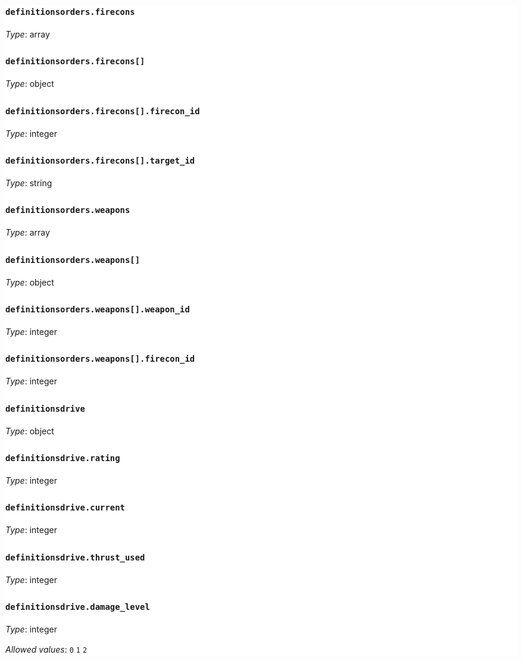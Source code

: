 ### `definitionsorders.firecons`

*Type*: array

### `definitionsorders.firecons[]`

*Type*: object

### `definitionsorders.firecons[].firecon_id`

*Type*: integer

### `definitionsorders.firecons[].target_id`

*Type*: string

### `definitionsorders.weapons`

*Type*: array

### `definitionsorders.weapons[]`

*Type*: object

### `definitionsorders.weapons[].weapon_id`

*Type*: integer

### `definitionsorders.weapons[].firecon_id`

*Type*: integer

### `definitionsdrive`

*Type*: object

### `definitionsdrive.rating`

*Type*: integer

### `definitionsdrive.current`

*Type*: integer

### `definitionsdrive.thrust_used`

*Type*: integer

### `definitionsdrive.damage_level`

*Type*: integer

*Allowed values*: `0` `1` `2`
